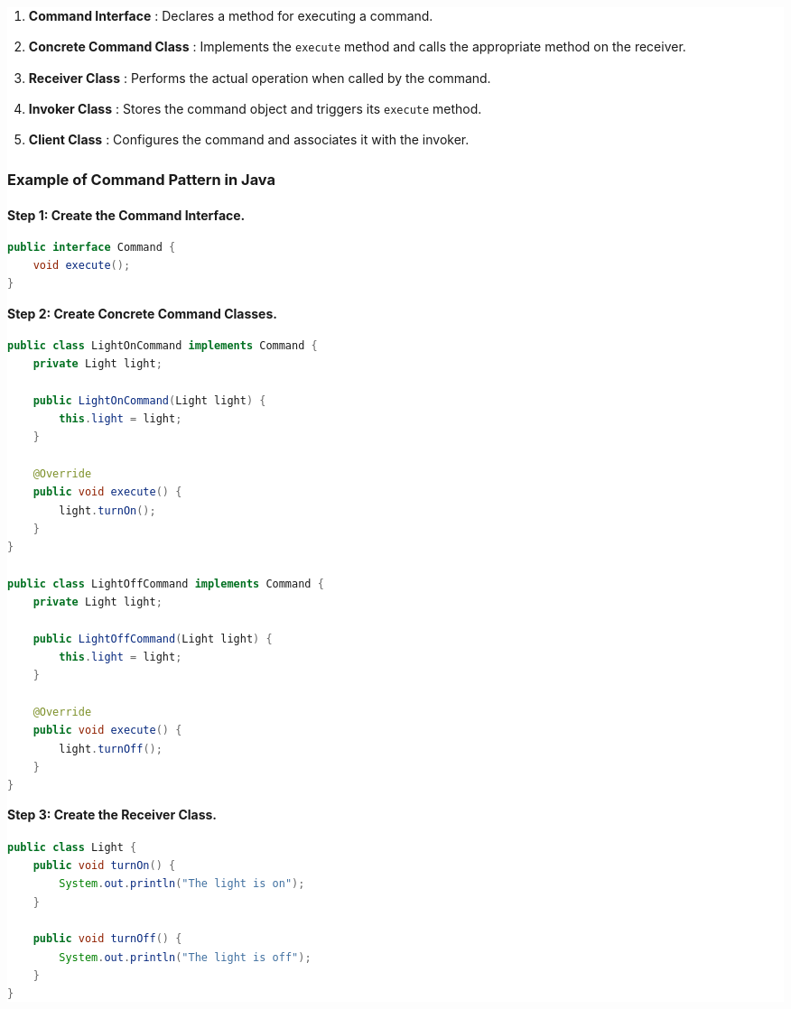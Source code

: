 1. **Command Interface** : Declares a method for executing a command.

2. **Concrete Command Class** : Implements the `execute` method and calls the appropriate method on the receiver.

3. **Receiver Class** : Performs the actual operation when called by the command.

4. **Invoker Class** : Stores the command object and triggers its `execute` method.

5. **Client Class** : Configures the command and associates it with the invoker.

### Example of Command Pattern in Java

**Step 1: Create the Command Interface.**

```java
public interface Command {
    void execute();
}
```

**Step 2: Create Concrete Command Classes.**

```java
public class LightOnCommand implements Command {
    private Light light;

    public LightOnCommand(Light light) {
        this.light = light;
    }

    @Override
    public void execute() {
        light.turnOn();
    }
}

public class LightOffCommand implements Command {
    private Light light;

    public LightOffCommand(Light light) {
        this.light = light;
    }

    @Override
    public void execute() {
        light.turnOff();
    }
}
```

**Step 3: Create the Receiver Class.**

```java
public class Light {
    public void turnOn() {
        System.out.println("The light is on");
    }

    public void turnOff() {
        System.out.println("The light is off");
    }
}
```
